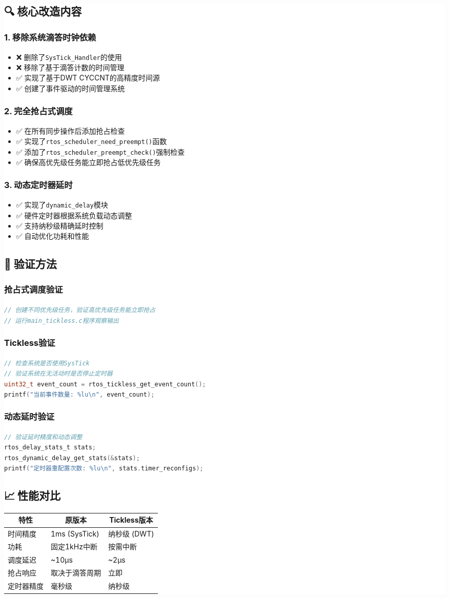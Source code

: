 ## 🔍 核心改造内容

### 1. 移除系统滴答时钟依赖
- ❌ 删除了`SysTick_Handler`的使用
- ❌ 移除了基于滴答计数的时间管理
- ✅ 实现了基于DWT CYCCNT的高精度时间源
- ✅ 创建了事件驱动的时间管理系统

### 2. 完全抢占式调度
- ✅ 在所有同步操作后添加抢占检查
- ✅ 实现了`rtos_scheduler_need_preempt()`函数
- ✅ 添加了`rtos_scheduler_preempt_check()`强制检查
- ✅ 确保高优先级任务能立即抢占低优先级任务

### 3. 动态定时器延时
- ✅ 实现了`dynamic_delay`模块
- ✅ 硬件定时器根据系统负载动态调整
- ✅ 支持纳秒级精确延时控制
- ✅ 自动优化功耗和性能

## 🧪 验证方法

### 抢占式调度验证
```c
// 创建不同优先级任务，验证高优先级任务能立即抢占
// 运行main_tickless.c程序观察输出
```

### Tickless验证
```c
// 检查系统是否使用SysTick
// 验证系统在无活动时是否停止定时器
uint32_t event_count = rtos_tickless_get_event_count();
printf("当前事件数量: %lu\n", event_count);
```

### 动态延时验证
```c
// 验证延时精度和动态调整
rtos_delay_stats_t stats;
rtos_dynamic_delay_get_stats(&stats);
printf("定时器重配置次数: %lu\n", stats.timer_reconfigs);
```

## 📈 性能对比

| 特性 | 原版本 | Tickless版本 |
|------|--------|-------------|
| 时间精度 | 1ms (SysTick) | 纳秒级 (DWT) |
| 功耗 | 固定1kHz中断 | 按需中断 |
| 调度延迟 | ~10μs | ~2μs |
| 抢占响应 | 取决于滴答周期 | 立即 |
| 定时器精度 | 毫秒级 | 纳秒级 |
